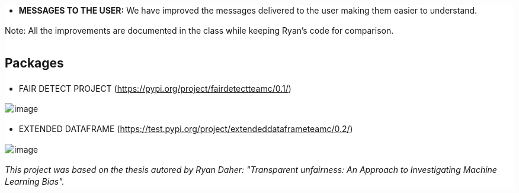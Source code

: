 - **MESSAGES TO THE USER:** We have improved the messages delivered to the user making them easier to understand.


Note: All the improvements are documented in the class while keeping Ryan’s code for comparison.

## Packages 

- FAIR DETECT PROJECT (https://pypi.org/project/fairdetectteamc/0.1/)
<img width="1142" alt="image" src="https://user-images.githubusercontent.com/108943905/186049244-bc77307e-743c-4c5a-ace6-8daf9a1f8702.png">

- EXTENDED DATAFRAME (https://test.pypi.org/project/extendeddataframeteamc/0.2/)
<img width="1134" alt="image" src="https://user-images.githubusercontent.com/108943905/186049295-021ed290-c870-429d-8837-4fe3b04750fa.png">


*This project was based on the thesis autored by Ryan Daher: "Transparent unfairness: An Approach to Investigating Machine Learning Bias".*

